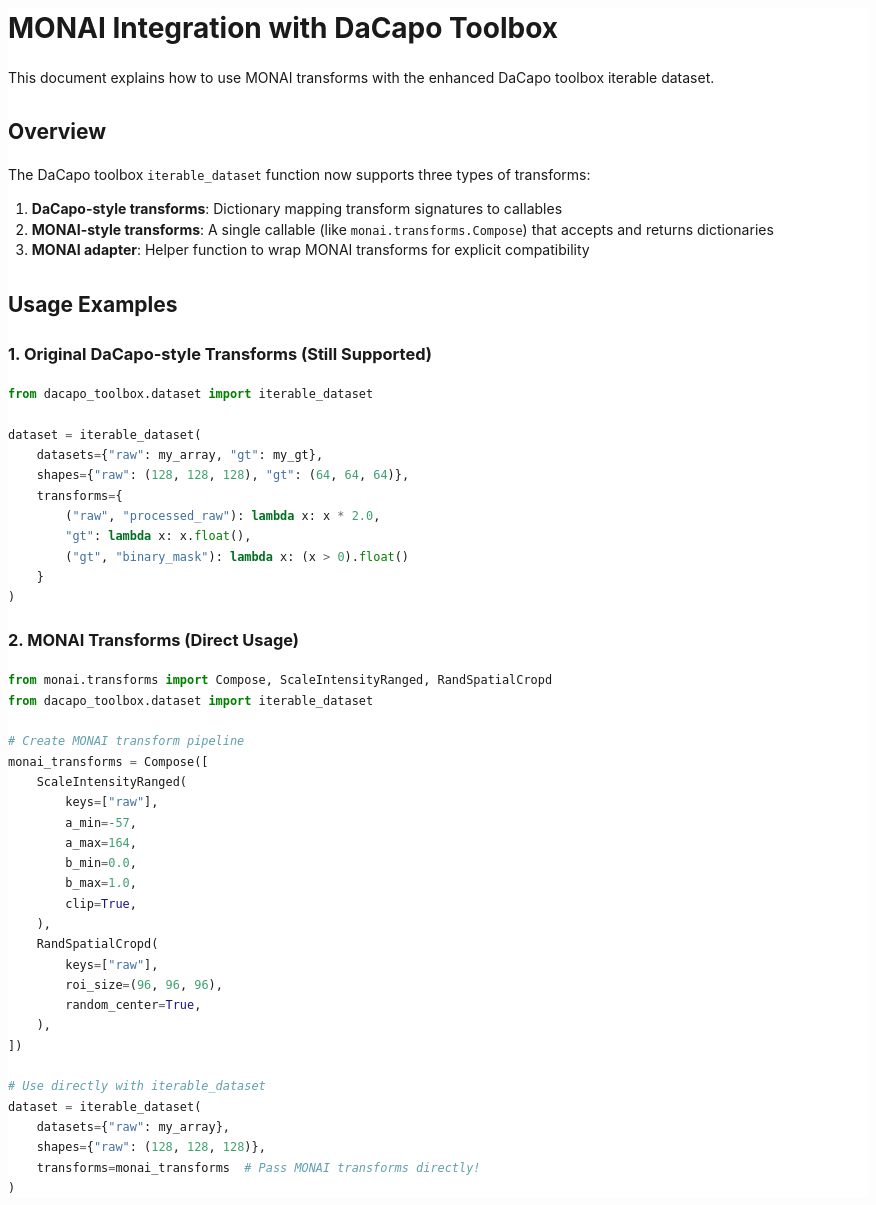 # MONAI Integration with DaCapo Toolbox

This document explains how to use MONAI transforms with the enhanced DaCapo toolbox iterable dataset.

## Overview

The DaCapo toolbox `iterable_dataset` function now supports three types of transforms:

1. **DaCapo-style transforms**: Dictionary mapping transform signatures to callables
2. **MONAI-style transforms**: A single callable (like `monai.transforms.Compose`) that accepts and returns dictionaries
3. **MONAI adapter**: Helper function to wrap MONAI transforms for explicit compatibility

## Usage Examples

### 1. Original DaCapo-style Transforms (Still Supported)

```python
from dacapo_toolbox.dataset import iterable_dataset

dataset = iterable_dataset(
    datasets={"raw": my_array, "gt": my_gt},
    shapes={"raw": (128, 128, 128), "gt": (64, 64, 64)},
    transforms={
        ("raw", "processed_raw"): lambda x: x * 2.0,
        "gt": lambda x: x.float(),
        ("gt", "binary_mask"): lambda x: (x > 0).float()
    }
)
```

### 2. MONAI Transforms (Direct Usage)

```python
from monai.transforms import Compose, ScaleIntensityRanged, RandSpatialCropd
from dacapo_toolbox.dataset import iterable_dataset

# Create MONAI transform pipeline
monai_transforms = Compose([
    ScaleIntensityRanged(
        keys=["raw"],
        a_min=-57,
        a_max=164,
        b_min=0.0,
        b_max=1.0,
        clip=True,
    ),
    RandSpatialCropd(
        keys=["raw"],
        roi_size=(96, 96, 96),
        random_center=True,
    ),
])

# Use directly with iterable_dataset
dataset = iterable_dataset(
    datasets={"raw": my_array},
    shapes={"raw": (128, 128, 128)},
    transforms=monai_transforms  # Pass MONAI transforms directly!
)
```
